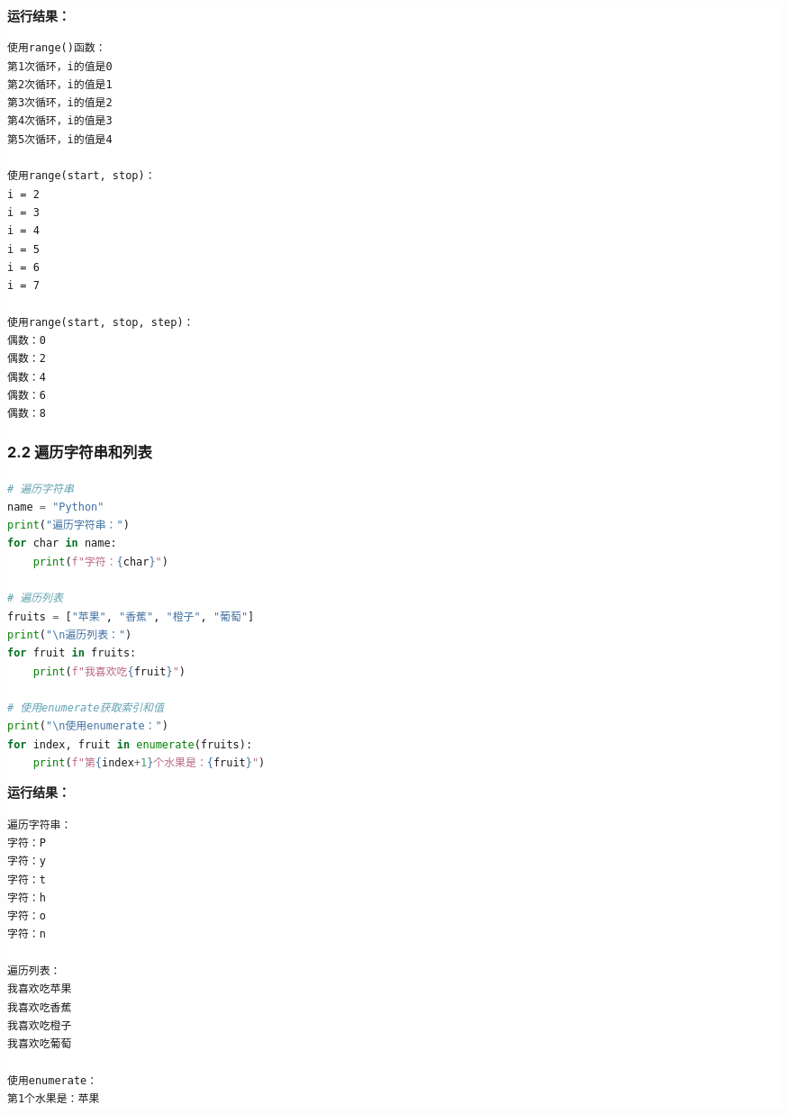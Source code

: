 **运行结果：**

```
使用range()函数：
第1次循环，i的值是0
第2次循环，i的值是1
第3次循环，i的值是2
第4次循环，i的值是3
第5次循环，i的值是4

使用range(start, stop)：
i = 2
i = 3
i = 4
i = 5
i = 6
i = 7

使用range(start, stop, step)：
偶数：0
偶数：2
偶数：4
偶数：6
偶数：8
```

### 2.2 遍历字符串和列表

```python
# 遍历字符串
name = "Python"
print("遍历字符串：")
for char in name:
    print(f"字符：{char}")

# 遍历列表
fruits = ["苹果", "香蕉", "橙子", "葡萄"]
print("\n遍历列表：")
for fruit in fruits:
    print(f"我喜欢吃{fruit}")

# 使用enumerate获取索引和值
print("\n使用enumerate：")
for index, fruit in enumerate(fruits):
    print(f"第{index+1}个水果是：{fruit}")
```

**运行结果：**

```
遍历字符串：
字符：P
字符：y
字符：t
字符：h
字符：o
字符：n

遍历列表：
我喜欢吃苹果
我喜欢吃香蕉
我喜欢吃橙子
我喜欢吃葡萄

使用enumerate：
第1个水果是：苹果
```